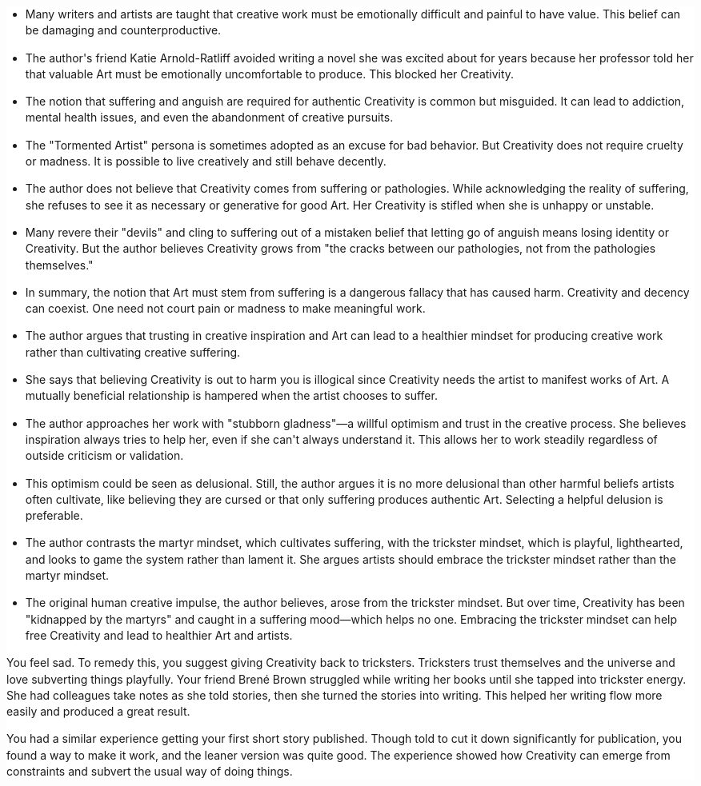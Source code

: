 - Many writers and artists are taught that creative work must be emotionally difficult and painful to have value. This belief can be damaging and counterproductive.

- The author's friend Katie Arnold-Ratliff avoided writing a novel she was excited about for years because her professor told her that valuable Art must be emotionally uncomfortable to produce. This blocked her Creativity.

- The notion that suffering and anguish are required for authentic Creativity is common but misguided. It can lead to addiction, mental health issues, and even the abandonment of creative pursuits.

- The "Tormented Artist" persona is sometimes adopted as an excuse for bad behavior. But Creativity does not require cruelty or madness. It is possible to live creatively and still behave decently.

- The author does not believe that Creativity comes from suffering or pathologies. While acknowledging the reality of suffering, she refuses to see it as necessary or generative for good Art. Her Creativity is stifled when she is unhappy or unstable.

- Many revere their "devils" and cling to suffering out of a mistaken belief that letting go of anguish means losing identity or Creativity. But the author believes Creativity grows from "the cracks between our pathologies, not from the pathologies themselves."

- In summary, the notion that Art must stem from suffering is a dangerous fallacy that has caused harm. Creativity and decency can coexist. One need not court pain or madness to make meaningful work.

- The author argues that trusting in creative inspiration and Art can lead to a healthier mindset for producing creative work rather than cultivating creative suffering.

- She says that believing Creativity is out to harm you is illogical since Creativity needs the artist to manifest works of Art. A mutually beneficial relationship is hampered when the artist chooses to suffer.

- The author approaches her work with "stubborn gladness"—a willful optimism and trust in the creative process. She believes inspiration always tries to help her, even if she can't always understand it. This allows her to work steadily regardless of outside criticism or validation.

- This optimism could be seen as delusional. Still, the author argues it is no more delusional than other harmful beliefs artists often cultivate, like believing they are cursed or that only suffering produces authentic Art. Selecting a helpful delusion is preferable.

- The author contrasts the martyr mindset, which cultivates suffering, with the trickster mindset, which is playful, lighthearted, and looks to game the system rather than lament it. She argues artists should embrace the trickster mindset rather than the martyr mindset.

- The original human creative impulse, the author believes, arose from the trickster mindset. But over time, Creativity has been "kidnapped by the martyrs" and caught in a suffering mood—which helps no one. Embracing the trickster mindset can help free Creativity and lead to healthier Art and artists.

You feel sad. To remedy this, you suggest giving Creativity back to tricksters. Tricksters trust themselves and the universe and love subverting things playfully. Your friend Brené Brown struggled while writing her books until she tapped into trickster energy. She had colleagues take notes as she told stories, then she turned the stories into writing. This helped her writing flow more easily and produced a great result.

You had a similar experience getting your first short story published. Though told to cut it down significantly for publication, you found a way to make it work, and the leaner version was quite good. The experience showed how Creativity can emerge from constraints and subvert the usual way of doing things.

